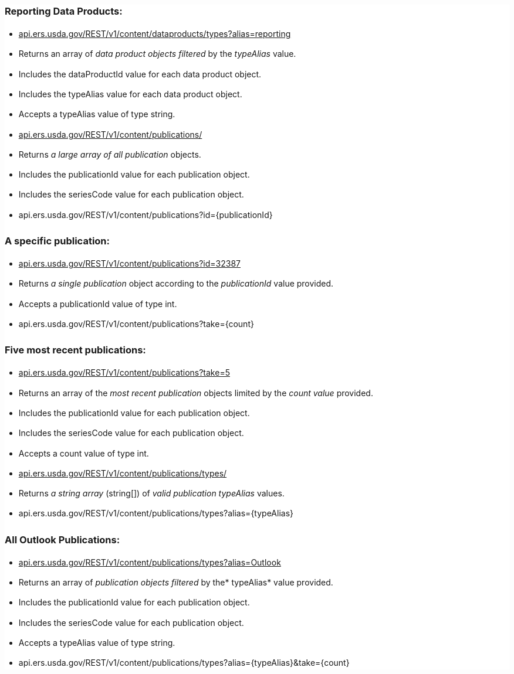 ### Reporting Data Products:  

* [api.ers.usda.gov/REST/v1/content/dataproducts/types?alias=reporting](http://api.ers.usda.gov/REST/v1/content/dataproducts/types?alias=reporting)  

* Returns an array of *data product objects filtered* by the *typeAlias* value.
* Includes the dataProductId value for each data product object.
* Includes the typeAlias value for each data product object.
* Accepts a typeAlias value of type string.  

* [api.ers.usda.gov/REST/v1/content/publications/](http://api.ers.usda.gov/REST/v1/content/publications/)  

* Returns *a large array of all publication* objects.
* Includes the publicationId value for each publication object.
* Includes the seriesCode value for each publication object.  

* api.ers.usda.gov/REST/v1/content/publications?id={publicationId}

### A specific publication:  

* [api.ers.usda.gov/REST/v1/content/publications?id=32387](http://api.ers.usda.gov/REST/v1/content/publications?id=32387)  

* Returns *a single publication* object according to the *publicationId* value provided.
* Accepts a publicationId value of type int.  

* api.ers.usda.gov/REST/v1/content/publications?take={count}  

### Five most recent publications:  

* [api.ers.usda.gov/REST/v1/content/publications?take=5](http://api.ers.usda.gov/REST/v1/content/publications?take=5)  

* Returns an array of the *most recent publication* objects limited by the *count value* provided.
* Includes the publicationId value for each publication object.
* Includes the seriesCode value for each publication object.
* Accepts a count value of type int.

* [api.ers.usda.gov/REST/v1/content/publications/types/](http://api.ers.usda.gov/REST/v1/content/publications/types/)  

* Returns *a string array* (string[]) of *valid publication typeAlias* values.  

* api.ers.usda.gov/REST/v1/content/publications/types?alias={typeAlias}  

### All Outlook Publications:  

* [api.ers.usda.gov/REST/v1/content/publications/types?alias=Outlook](http://api.ers.usda.gov/REST/v1/content/publications/types?alias=Outlook)  

* Returns an array of *publication objects filtered* by the* typeAlias* value provided.
* Includes the publicationId value for each publication object.
* Includes the seriesCode value for each publication object.
* Accepts a typeAlias value of type string.  

* api.ers.usda.gov/REST/v1/content/publications/types?alias={typeAlias}&amp;take={count}  
